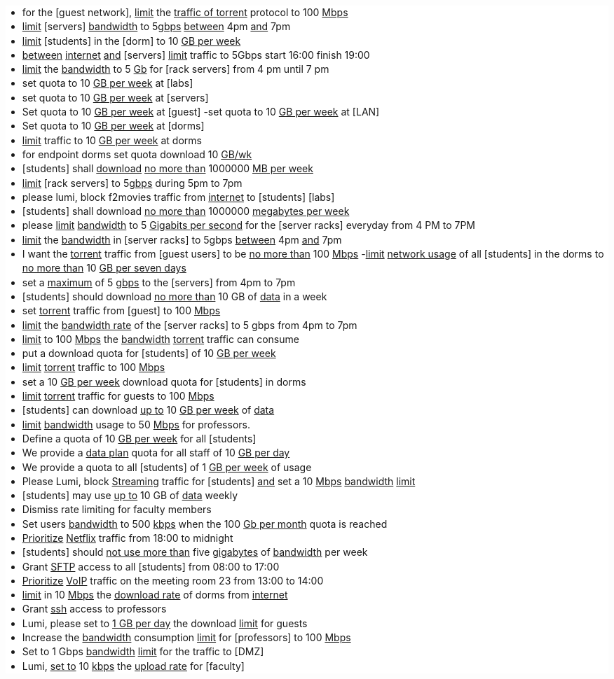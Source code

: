 - for the [guest network], [limit](constraint) the [traffic of torrent](service) protocol to 100 [Mbps](threshold-unit)
- [limit](constraint) [servers] [bandwidth](metric) to 5[gbps](threshold) [between](constraint) 4pm [and](junction) 7pm
- [limit](constraint) [students] in the [dorm] to 10 [GB per week](threshold-unit)
- [between](constraint) [internet](service) [and](junction) [servers] [limit](constraint) traffic to 5Gbps start 16:00 finish 19:00
- [limit](constraint) the [bandwidth](metric) to 5 [Gb](threshold-unit) for [rack servers] from 4 pm until 7 pm
- set quota to 10 [GB per week](threshold-unit) at [labs]
- set quota to 10 [GB per week](threshold-unit) at [servers]
- Set quota to 10 [GB per week](threshold-unit) at [guest]
 -set quota to 10 [GB per week](threshold-unit) at [LAN]
- Set quota to 10 [GB per week](threshold-unit) at [dorms]
- [limit](constraint) traffic to 10 [GB per week](threshold-unit) at dorms
- for endpoint dorms set quota download 10 [GB/wk](threshold-unit)
- [students] shall [download](service) [no more than](constraint) 1000000 [MB per week](threshold-unit)
- [limit](constraint) [rack servers] to 5[gbps](threshold-unit) during 5pm to 7pm
- please lumi, block f2movies traffic from [internet](service) to [students] [labs]
- [students] shall download  [no more than](constraint) 1000000 [megabytes per week](threshold-unit)
- please [limit](constraint) [bandwidth](metric) to 5 [Gigabits per second](threshold-unit) for the [server racks] everyday from 4 PM to 7PM
- [limit](constraint) the [bandwidth](metric) in [server racks] to 5gbps [between](constraint) 4pm [and](junction) 7pm
- I want the [torrent](service) traffic from [guest users] to be [no more than](constraint) 100 [Mbps](threshold-unit)
 -[limit](constraint) [network usage](service) of all [students] in the dorms to [no more than](constraint) 10 [GB per seven days](threshold-unit)
- set a [maximum](constraint) of 5 [gbps](threshold) to the [servers] from 4pm to 7pm
- [students] should download [no more than](constraint) 10 GB of [data](service) in a week
- set [torrent](service) traffic from [guest] to 100 [Mbps](threshold-unit)
- [limit](constraint) the [bandwidth rate](metric) of the [server racks] to 5 gbps from 4pm to 7pm
- [limit](constraint) to 100 [Mbps](threshold-unit) the [bandwidth](metric) [torrent](service) traffic can consume
- put a download quota for [students] of 10 [GB per week](threshold-unit)
- [limit](constraint) [torrent](service) traffic to 100 [Mbps](threshold-unit)
- set a 10 [GB per week](threshold-unit) download  quota for [students] in dorms
- [limit](constraint) [torrent](service) traffic for guests to 100 [Mbps](threshold-unit)
- [students] can download  [up to](constraint) 10 [GB per week](threshold-unit)  of [data](service)
- [limit](constraint) [bandwidth](metric) usage to 50 [Mbps](threshold-unit) for professors.
- Define a quota of 10 [GB per week](threshold-unit) for all [students]
- We provide a [data plan](service) quota for all staff of 10 [GB per day](threshold-unit)
- We provide a quota to all [students] of 1 [GB per week](threshold) of usage
- Please Lumi, block [Streaming](service) traffic for [students] [and](junction) set a 10 [Mbps](threshold-unit) [bandwidth](metric) [limit](constraint)
- [students] may use [up to](constraint) 10 GB of [data](service) weekly
- Dismiss rate limiting  for faculty members
- Set users [bandwidth](metric) to 500 [kbps](threshold-unit) when the 100 [Gb per month](threshold) quota is reached
- [Prioritize](constraint) [Netflix](service) traffic from 18:00 to midnight
- [students] should [not use more than](constraint) five [gigabytes](threshold) of [bandwidth](metric) per week
- Grant [SFTP](service) access to all [students] from 08:00 to 17:00
- [Prioritize](constraint) [VoIP](service) traffic on the meeting room 23 from 13:00 to 14:00
- [limit](constraint) in 10 [Mbps](threshold-unit) the [download rate](metric) of dorms from [internet](service)
- Grant [ssh](service) access to professors
- Lumi, please set to [1 GB per day](threshold) the download  [limit](constraint) for guests
- Increase the [bandwidth](metric) consumption [limit](constraint) for [professors] to 100 [Mbps](threshold-unit)
- Set to 1 Gbps [bandwidth](metric) [limit](constraint) for the traffic to [DMZ]
- Lumi, [set to](constraint) 10 [kbps](threshold-unit) the [upload rate](metric) for [faculty]